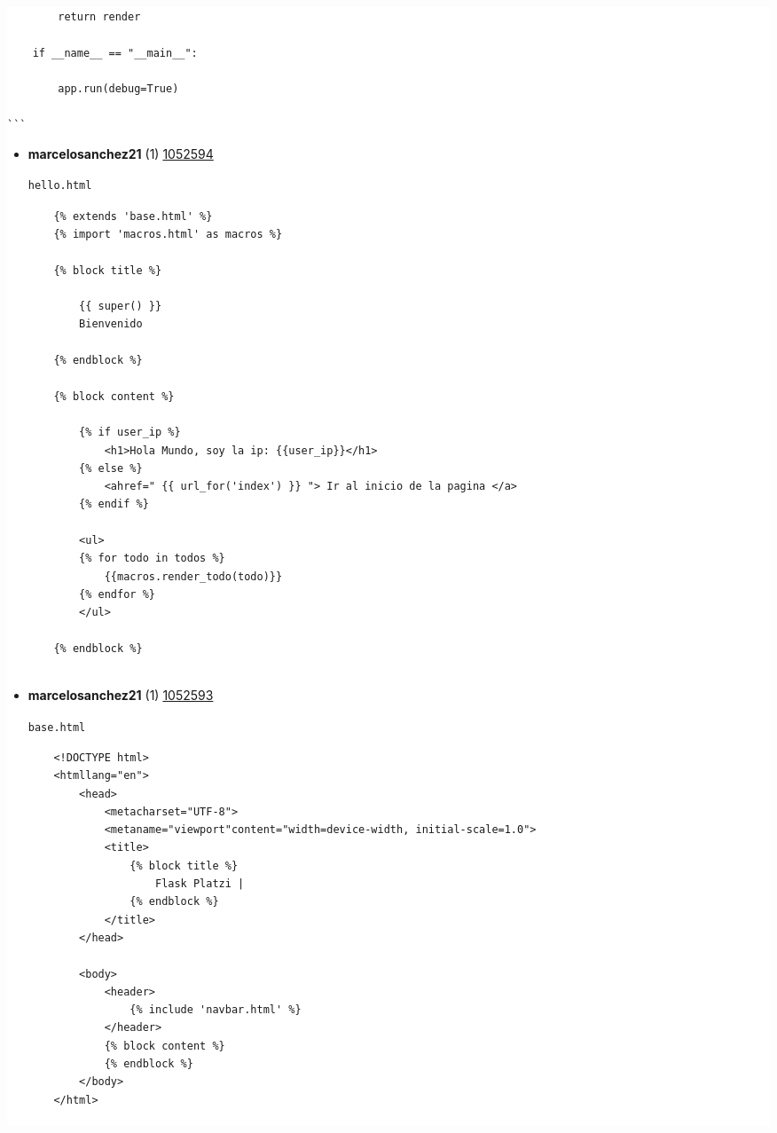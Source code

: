 	        return render
	    
	    if __name__ == "__main__":
	        
	        app.run(debug=True)
	    
	```

* **marcelosanchez21** (1) [1052594](https://platzi.com/comentario/1052594/) 

	`hello.html`
	``` 
	    {% extends 'base.html' %}
	    {% import 'macros.html' as macros %}
	    
	    {% block title %} 
	    
	        {{ super() }}
	        Bienvenido
	    
	    {% endblock %}
	    
	    {% block content %}
	    
	        {% if user_ip %}
	            <h1>Hola Mundo, soy la ip: {{user_ip}}</h1>
	        {% else %}
	            <ahref=" {{ url_for('index') }} "> Ir al inicio de la pagina </a>
	        {% endif %}
	    
	        <ul>
	        {% for todo in todos %}
	            {{macros.render_todo(todo)}}
	        {% endfor %}
	        </ul>    
	    
	    {% endblock %}
	    
	```

* **marcelosanchez21** (1) [1052593](https://platzi.com/comentario/1052593/) 

	`base.html`
	``` 
	    <!DOCTYPE html>
	    <htmllang="en">
	        <head>
	            <metacharset="UTF-8">
	            <metaname="viewport"content="width=device-width, initial-scale=1.0">
	            <title> 
	                {% block title %} 
	                    Flask Platzi | 
	                {% endblock %}
	            </title>
	        </head>
	    
	        <body>
	            <header>
	                {% include 'navbar.html' %}
	            </header>
	            {% block content %}            
	            {% endblock %}
	        </body>
	    </html>
	    